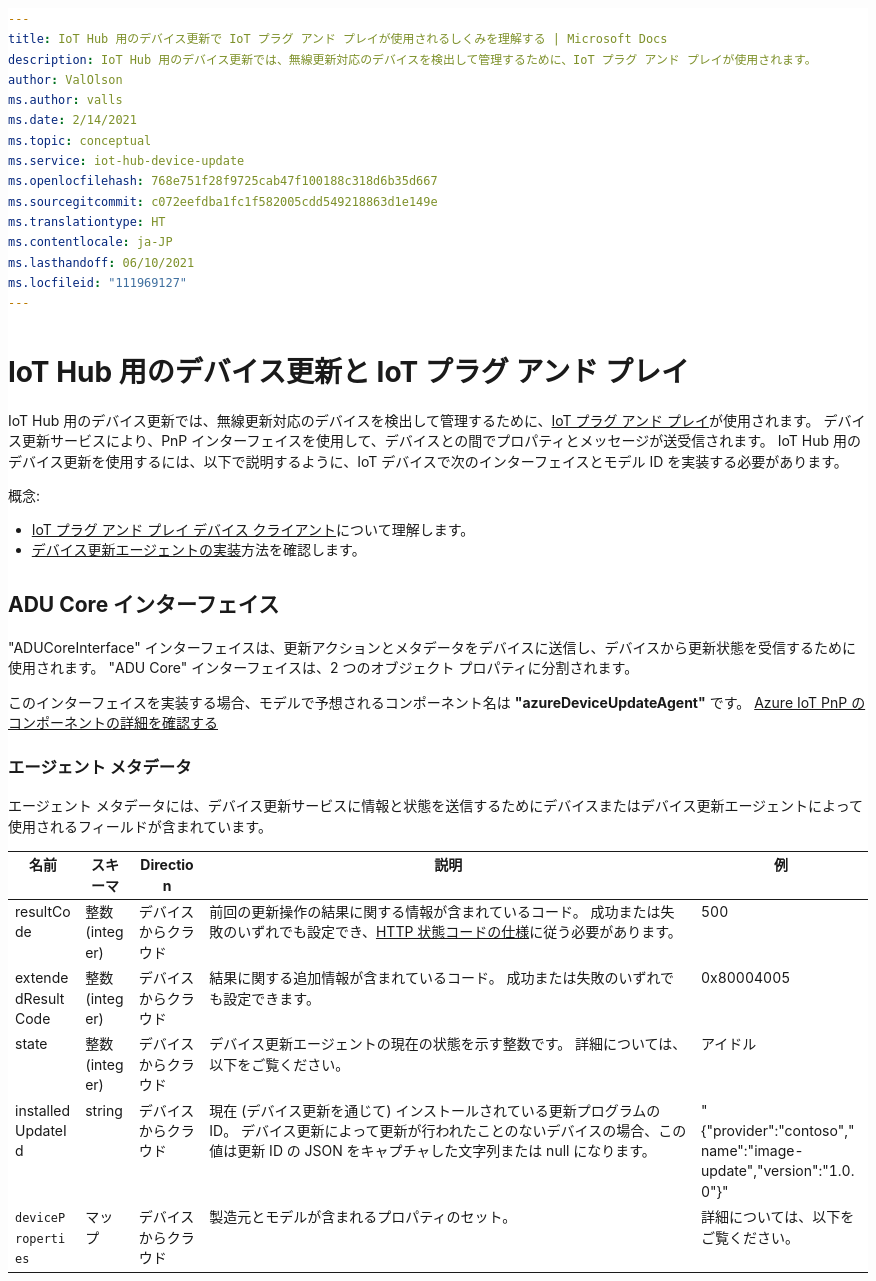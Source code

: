 ```yaml
---
title: IoT Hub 用のデバイス更新で IoT プラグ アンド プレイが使用されるしくみを理解する | Microsoft Docs
description: IoT Hub 用のデバイス更新では、無線更新対応のデバイスを検出して管理するために、IoT プラグ アンド プレイが使用されます。
author: ValOlson
ms.author: valls
ms.date: 2/14/2021
ms.topic: conceptual
ms.service: iot-hub-device-update
ms.openlocfilehash: 768e751f28f9725cab47f100188c318d6b35d667
ms.sourcegitcommit: c072eefdba1fc1f582005cdd549218863d1e149e
ms.translationtype: HT
ms.contentlocale: ja-JP
ms.lasthandoff: 06/10/2021
ms.locfileid: "111969127"
---
```

# <a name="device-update-for-iot-hub-and-iot-plug-and-play"></a>IoT Hub 用のデバイス更新と IoT プラグ アンド プレイ

IoT Hub 用のデバイス更新では、無線更新対応のデバイスを検出して管理するために、[IoT プラグ アンド プレイ](../iot-pnp/index.yml)が使用されます。 デバイス更新サービスにより、PnP インターフェイスを使用して、デバイスとの間でプロパティとメッセージが送受信されます。 IoT Hub 用のデバイス更新を使用するには、以下で説明するように、IoT デバイスで次のインターフェイスとモデル ID を実装する必要があります。

概念: 
* [IoT プラグ アンド プレイ デバイス クライアント](../iot-pnp/concepts-developer-guide-device.md?pivots=programming-language-csharp#implement-telemetry-properties-and-commands)について理解します。 
* [デバイス更新エージェントの実装](https://github.com/Azure/iot-hub-device-update/blob/main/docs/agent-reference/how-to-build-agent-code.md)方法を確認します。

## <a name="adu-core-interface"></a>ADU Core インターフェイス

"ADUCoreInterface" インターフェイスは、更新アクションとメタデータをデバイスに送信し、デバイスから更新状態を受信するために使用されます。 "ADU Core" インターフェイスは、2 つのオブジェクト プロパティに分割されます。

このインターフェイスを実装する場合、モデルで予想されるコンポーネント名は **"azureDeviceUpdateAgent"** です。 [Azure IoT PnP のコンポーネントの詳細を確認する](../iot-pnp/concepts-modeling-guide.md)

### <a name="agent-metadata"></a>エージェント メタデータ

エージェント メタデータには、デバイス更新サービスに情報と状態を送信するためにデバイスまたはデバイス更新エージェントによって使用されるフィールドが含まれています。

|名前|スキーマ|Direction|説明|例|
|----|------|---------|-----------|-----------|
|resultCode|整数 (integer)|デバイスからクラウド|前回の更新操作の結果に関する情報が含まれているコード。 成功または失敗のいずれでも設定でき、[HTTP 状態コードの仕様](https://www.w3.org/Protocols/rfc2616/rfc2616-sec10.html)に従う必要があります。|500|
|extendedResultCode|整数 (integer)|デバイスからクラウド|結果に関する追加情報が含まれているコード。 成功または失敗のいずれでも設定できます。|0x80004005|
|state|整数 (integer)|デバイスからクラウド|デバイス更新エージェントの現在の状態を示す整数です。 詳細については、以下をご覧ください。 |アイドル|
|installedUpdateId|string|デバイスからクラウド|現在 (デバイス更新を通じて) インストールされている更新プログラムの ID。 デバイス更新によって更新が行われたことのないデバイスの場合、この値は更新 ID の JSON をキャプチャした文字列または null になります。|"{\"provider\":\"contoso\",\"name\":\"image-update\",\"version\":\"1.0.0\"}"|
|`deviceProperties`|マップ|デバイスからクラウド|製造元とモデルが含まれるプロパティのセット。|詳細については、以下をご覧ください。
